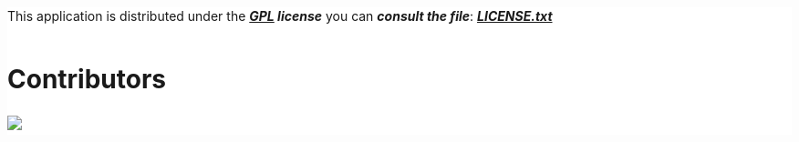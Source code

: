 This application is distributed under the ***[GPL](https://it.wikipedia.org/wiki/GNU_General_Public_License) license*** you can ***consult the file***: ***[LICENSE.txt](LICENSE.txt)***

# Contributors

<a href="https://github.com/aniko33/Charles-CSEC/graphs/contributors">
  <img src="https://contributors-img.web.app/image?repo=aniko33/Charles-CSEC"/>
</a>
